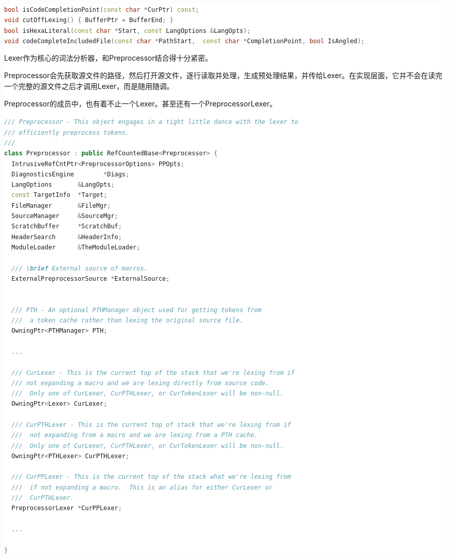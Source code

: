 ```c++
bool isCodeCompletionPoint(const char *CurPtr) const;
void cutOffLexing() { BufferPtr = BufferEnd; }
bool isHexaLiteral(const char *Start, const LangOptions &LangOpts);
void codeCompleteIncludedFile(const char *PathStart,  const char *CompletionPoint, bool IsAngled);
```
Lexer作为核心的词法分析器，和Preprocessor结合得十分紧密。

Preprocessor会先获取源文件的路径，然后打开源文件，逐行读取并处理，生成预处理结果，并传给Lexer。在实现层面，它并不会在读完一个完整的源文件之后才调用Lexer，而是随用随调。

Preprocessor的成员中，也有着不止一个Lexer。甚至还有一个PreprocessorLexer。


```c++
/// Preprocessor - This object engages in a tight little dance with the lexer to
/// efficiently preprocess tokens. 
///
class Preprocessor : public RefCountedBase<Preprocessor> {
  IntrusiveRefCntPtr<PreprocessorOptions> PPOpts;
  DiagnosticsEngine        *Diags;
  LangOptions       &LangOpts;
  const TargetInfo  *Target;
  FileManager       &FileMgr;
  SourceManager     &SourceMgr;
  ScratchBuffer     *ScratchBuf;
  HeaderSearch      &HeaderInfo;
  ModuleLoader      &TheModuleLoader;

  /// \brief External source of macros.
  ExternalPreprocessorSource *ExternalSource;


  /// PTH - An optional PTHManager object used for getting tokens from
  ///  a token cache rather than lexing the original source file.
  OwningPtr<PTHManager> PTH;
    
  ...
      
  /// CurLexer - This is the current top of the stack that we're lexing from if
  /// not expanding a macro and we are lexing directly from source code.
  ///  Only one of CurLexer, CurPTHLexer, or CurTokenLexer will be non-null.
  OwningPtr<Lexer> CurLexer;

  /// CurPTHLexer - This is the current top of stack that we're lexing from if
  ///  not expanding from a macro and we are lexing from a PTH cache.
  ///  Only one of CurLexer, CurPTHLexer, or CurTokenLexer will be non-null.
  OwningPtr<PTHLexer> CurPTHLexer;

  /// CurPPLexer - This is the current top of the stack what we're lexing from
  ///  if not expanding a macro.  This is an alias for either CurLexer or
  ///  CurPTHLexer.
  PreprocessorLexer *CurPPLexer;

  ...

}      
```
